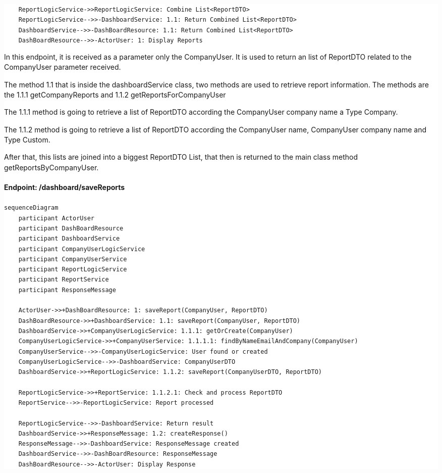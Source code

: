 ```mermaid
    ReportLogicService->>ReportLogicService: Combine List<ReportDTO>
    ReportLogicService-->>-DashboardService: 1.1: Return Combined List<ReportDTO>
    DashboardService-->>-DashBoardResource: 1.1: Return Combined List<ReportDTO>
    DashBoardResource-->>-ActorUser: 1: Display Reports
```

In this endpoint, it is received as a parameter only the CompanyUser. It is used to return an list of ReportDTO related to the CompanyUser parameter received.

The method 1.1 that is inside the dashboardService class, two methods are used to retrieve report information. The methods are the 1.1.1 getCompanyReports and 1.1.2 getReportsForCompanyUser

The 1.1.1 method is going to retrieve a list of ReportDTO according the CompanyUser company name a Type Company.

The 1.1.2 method is going to retrieve a list of ReportDTO according the CompanyUser name, CompanyUser company name and Type Custom.

After that, this lists are joined into a biggest ReportDTO List, that then is returned to the main class method getReportsByCompanyUser.


#### Endpoint: /dashboard/saveReports

```mermaid
sequenceDiagram
    participant ActorUser 
    participant DashBoardResource 
    participant DashboardService 
    participant CompanyUserLogicService 
    participant CompanyUserService 
    participant ReportLogicService 
    participant ReportService 
    participant ResponseMessage 

    ActorUser->>+DashBoardResource: 1: saveReport(CompanyUser, ReportDTO)
    DashBoardResource->>+DashboardService: 1.1: saveReport(CompanyUser, ReportDTO)
    DashboardService->>+CompanyUserLogicService: 1.1.1: getOrCreate(CompanyUser)
    CompanyUserLogicService->>+CompanyUserService: 1.1.1.1: findByNameEmailAndCompany(CompanyUser)
    CompanyUserService-->>-CompanyUserLogicService: User found or created
    CompanyUserLogicService-->>-DashboardService: CompanyUserDTO
    DashboardService->>+ReportLogicService: 1.1.2: saveReport(CompanyUserDTO, ReportDTO)
    
    ReportLogicService->>+ReportService: 1.1.2.1: Check and process ReportDTO
    ReportService-->>-ReportLogicService: Report processed

    ReportLogicService-->>-DashboardService: Return result
    DashboardService->>+ResponseMessage: 1.2: createResponse()
    ResponseMessage-->>-DashboardService: ResponseMessage created
    DashboardService-->>-DashBoardResource: ResponseMessage
    DashBoardResource-->>-ActorUser: Display Response

```
